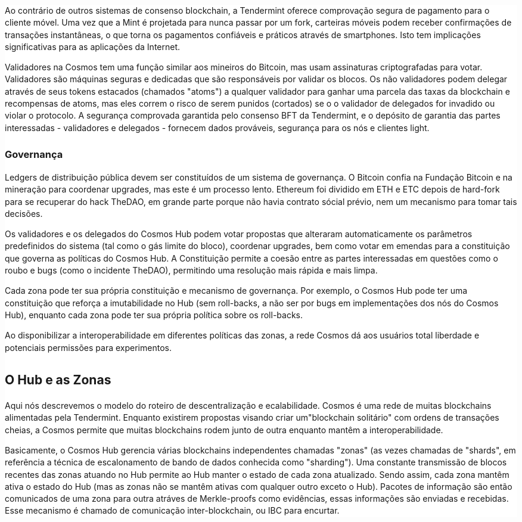 Ao contrário de outros sistemas de consenso blockchain, a Tendermint oferece
comprovação segura de pagamento para o cliente móvel. Uma vez que a Mint é
projetada para nunca passar por um fork, carteiras móveis podem receber confirmações de transações
instantâneas, o que torna os pagamentos confiáveis e práticos através de
smartphones. Isto tem implicações significativas para as aplicações da Internet.

Validadores na Cosmos tem uma função similar aos mineiros do Bitcoin, mas usam
assinaturas criptografadas para votar. Validadores são máquinas seguras e dedicadas
que são responsáveis por validar os blocos. Os não validadores podem delegar através de seus tokens estacados
(chamados "atoms") a qualquer validador para ganhar uma parcela das taxas da blockchain
e recompensas de atoms, mas eles correm o risco de serem punidos (cortados) se o
o validador de delegados for invadido ou violar o protocolo. A segurança comprovada
garantida pelo consenso BFT da Tendermint, e o depósito de garantia das
partes interessadas - validadores e delegados - fornecem dados prováveis,
segurança para os nós e clientes light.

### Governança

Ledgers de distribuição pública devem ser constituídos de um sistema de governança.
O Bitcoin confia na Fundação Bitcoin e na mineração para
coordenar upgrades, mas este é um processo lento. Ethereum foi dividido em ETH e
ETC depois de hard-fork para se recuperar do hack TheDAO, em grande parte porque não havia
contrato sócial prévio, nem um mecanismo para tomar tais decisões.

Os validadores e os delegados do Cosmos Hub podem votar propostas que
alteraram automaticamente os parâmetros predefinidos do sistema (tal como o gás limite do
bloco), coordenar upgrades, bem como votar em emendas para a
constituição que governa as políticas do Cosmos Hub. A Constituição
permite a coesão entre as partes interessadas em questões como o roubo
e bugs (como o incidente TheDAO), permitindo uma resolução mais rápida e mais limpa.

Cada zona pode ter sua própria constituição e mecanismo de governança.
Por exemplo, o Cosmos Hub pode ter uma constituição que reforça a imutabilidade
no Hub (sem roll-backs, a não ser por bugs em implementações dos nós do Cosmos Hub),
enquanto cada zona pode ter sua própria política sobre os roll-backs.

Ao disponibilizar a interoperabilidade em diferentes políticas das zonas, a rede Cosmos
dá aos usuários total liberdade e potenciais permissões para
experimentos.

## O Hub e as Zonas

Aqui nós descrevemos o modelo do roteiro de descentralização e ecalabilidade. Cosmos é uma
rede de muitas blockchains alimentadas pela Tendermint. Enquanto existirem propostas visando
criar um"blockchain solitário" com ordens de transações cheias, a Cosmos
permite que muitas blockchains rodem junto de outra enquanto mantêm a
interoperabilidade.

Basicamente, o Cosmos Hub gerencia várias blockchains independentes chamadas "zonas"
(as vezes chamadas de "shards", em referência a técnica de escalonamento de
bando de dados conhecida como "sharding"). Uma constante transmissão de blocos recentes das
zonas atuando no Hub permite ao Hub manter o estado de cada zona atualizado.
Sendo assim, cada zona mantêm ativa o estado do Hub (mas as zonas não se mantêm ativas
com qualquer outro exceto o Hub). Pacotes de informação são
então comunicados de uma zona para outra atráves de Merkle-proofs como evidências,
essas informações são enviadas e recebidas. Esse mecanismo é chamado de
comunicação inter-blockchain, ou IBC para encurtar.
